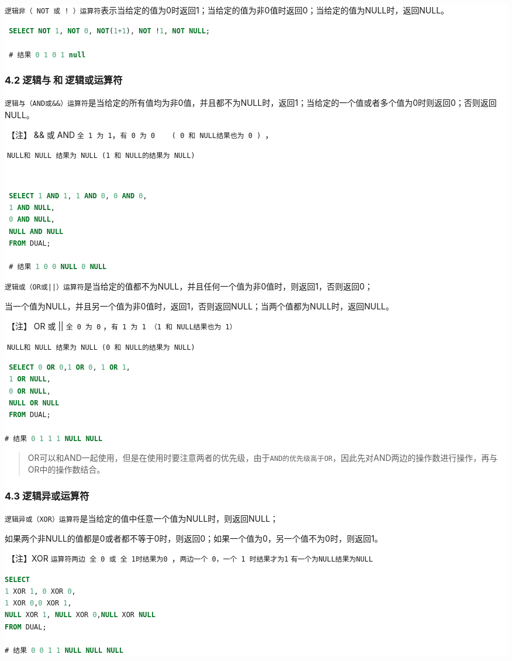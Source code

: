 ​	`逻辑非（ NOT 或 ! ）运算符`表示当给定的值为0时返回1；当给定的值为非0值时返回0；当给定的值为NULL时，返回NULL。

```sql
 SELECT NOT 1, NOT 0, NOT(1+1), NOT !1, NOT NULL;
 
 # 结果 0 1 0 1 null
```

### 4.2 逻辑与 和 逻辑或运算符

​	`逻辑与（AND或&&）运算符`是当给定的所有值均为非0值，并且都不为NULL时，返回1；当给定的一个值或者多个值为0时则返回0；否则返回NULL。

​	【注】 && 或 AND `全 1 为 1`，`有 0 为 0    ( 0 和 NULL结果也为 0 ) `，

​			`NULL和 NULL 结果为 NULL (1 和 NULL的结果为 NULL)`

​	

```sql
 SELECT 1 AND 1, 1 AND 0, 0 AND 0,
 1 AND NULL,
 0 AND NULL, 
 NULL AND NULL
 FROM DUAL;
 
 # 结果 1 0 0 NULL 0 NULL
```



​	`逻辑或（OR或||）运算符`是当给定的值都不为NULL，并且任何一个值为非0值时，则返回1，否则返回0；

​	当一个值为NULL，并且另一个值为非0值时，返回1，否则返回NULL；当两个值都为NULL时，返回NULL。

​	【注】 OR 或 || `全 0 为 0` ，`有 1 为 1 （1 和 NULL结果也为 1） ` 

​			`NULL和 NULL 结果为 NULL (0 和 NULL的结果为 NULL)`

```sql
 SELECT 0 OR 0,1 OR 0, 1 OR 1,
 1 OR NULL,
 0 OR NULL,
 NULL OR NULL
 FROM DUAL;

# 结果 0 1 1 1 NULL NULL
```

> OR可以和AND一起使用，但是在使用时要注意两者的优先级，由于`AND的优先级高于OR`，因此先对AND两边的操作数进行操作，再与OR中的操作数结合。

### 4.3 逻辑异或运算符

​	`逻辑异或（XOR）运算符`是当给定的值中任意一个值为NULL时，则返回NULL；

​	如果两个非NULL的值都是0或者都不等于0时，则返回0；如果一个值为0，另一个值不为0时，则返回1。

​	【注】XOR  `运算符两边 全 0 或 全 1时结果为0 `，`两边一个 0，一个 1 时结果才为1` `有一个为NULL结果为NULL`

```sql
SELECT 
1 XOR 1, 0 XOR 0, 
1 XOR 0,0 XOR 1,
NULL XOR 1, NULL XOR 0,NULL XOR NULL
FROM DUAL;

# 结果 0 0 1 1 NULL NULL NULL
```

